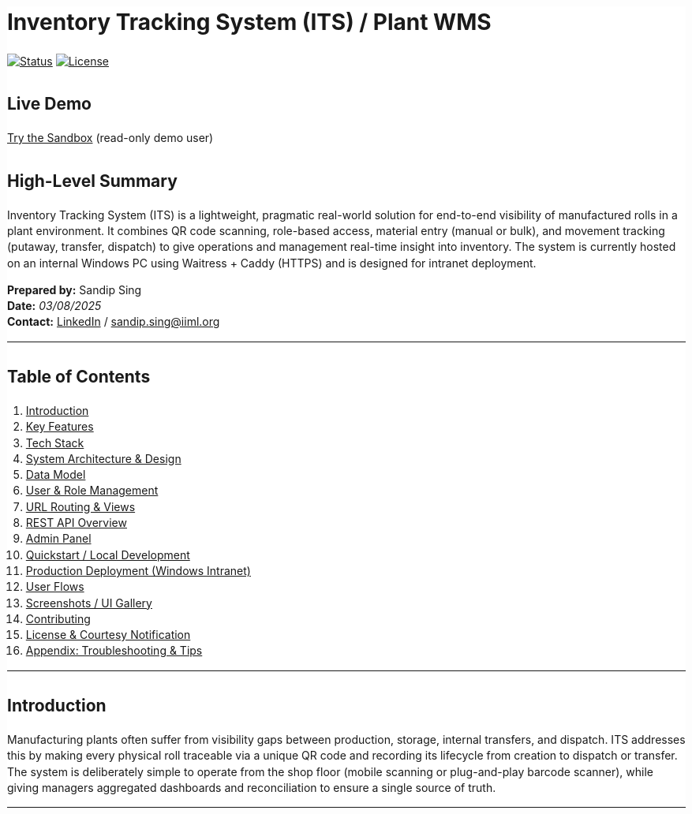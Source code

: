 
# Inventory Tracking System (ITS) / Plant WMS

[![Status](https://img.shields.io/badge/status-beta-yellow)]()
[![License](https://img.shields.io/badge/license-MIT-green)]()

## Live Demo
[Try the Sandbox](https://sandipsing.pythonanywhere.com/) (read-only demo user)


## High-Level Summary

Inventory Tracking System (ITS) is a lightweight, pragmatic real-world solution for end-to-end visibility of manufactured rolls in a plant environment. It combines QR code scanning, role-based access, material entry (manual or bulk), and movement tracking (putaway, transfer, dispatch) to give operations and management real-time insight into inventory. The system is currently hosted on an internal Windows PC using Waitress + Caddy (HTTPS) and is designed for intranet deployment.

**Prepared by:** Sandip Sing  
**Date:** *03/08/2025*  
**Contact:** [LinkedIn](https://www.linkedin.com/in/sandip-sing/) / sandip.sing@iiml.org  

---

## Table of Contents

1. [Introduction](#introduction)  
2. [Key Features](#key-features)  
3. [Tech Stack](#tech-stack)  
4. [System Architecture & Design](#system-architecture--design)  
5. [Data Model](#data-model)  
6. [User & Role Management](#user--role-management)  
7. [URL Routing & Views](#url-routing--views)  
8. [REST API Overview](#rest-api-overview)  
9. [Admin Panel](#admin-panel)  
10. [Quickstart / Local Development](#quickstart--local-development)  
11. [Production Deployment (Windows Intranet)](#production-deployment-windows-intranet)  
12. [User Flows](#user-flows)  
13. [Screenshots / UI Gallery](#screenshots--ui-gallery)  
14. [Contributing](#contributing)  
15. [License & Courtesy Notification](#license--courtesy-notification)  
16. [Appendix: Troubleshooting & Tips](#appendix-troubleshooting--tips)

---

## Introduction

Manufacturing plants often suffer from visibility gaps between production, storage, internal transfers, and dispatch. ITS addresses this by making every physical roll traceable via a unique QR code and recording its lifecycle from creation to dispatch or transfer. The system is deliberately simple to operate from the shop floor (mobile scanning or plug-and-play barcode scanner), while giving managers aggregated dashboards and reconciliation to ensure a single source of truth.

---